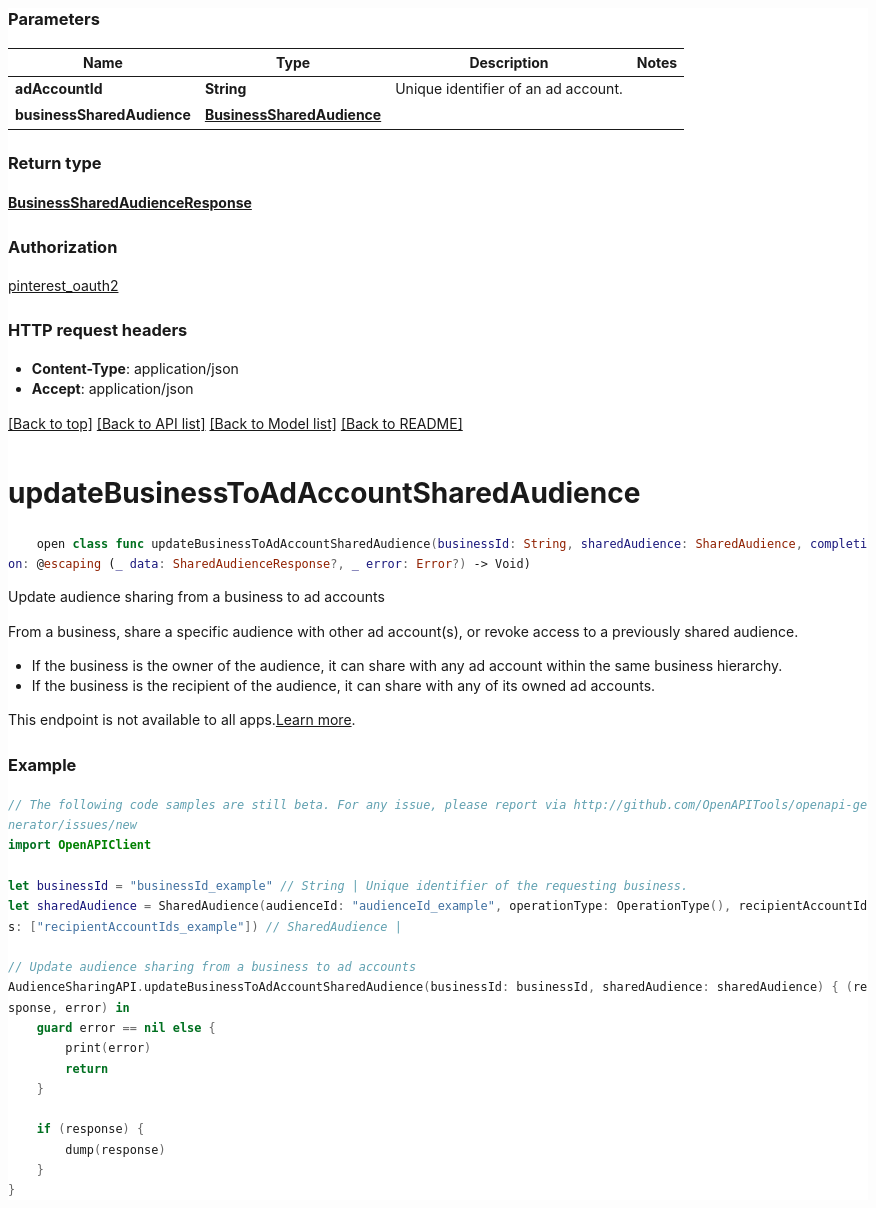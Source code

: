 ### Parameters

Name | Type | Description  | Notes
------------- | ------------- | ------------- | -------------
 **adAccountId** | **String** | Unique identifier of an ad account. | 
 **businessSharedAudience** | [**BusinessSharedAudience**](BusinessSharedAudience.md) |  | 

### Return type

[**BusinessSharedAudienceResponse**](BusinessSharedAudienceResponse.md)

### Authorization

[pinterest_oauth2](../README.md#pinterest_oauth2)

### HTTP request headers

 - **Content-Type**: application/json
 - **Accept**: application/json

[[Back to top]](#) [[Back to API list]](../README.md#documentation-for-api-endpoints) [[Back to Model list]](../README.md#documentation-for-models) [[Back to README]](../README.md)

# **updateBusinessToAdAccountSharedAudience**
```swift
    open class func updateBusinessToAdAccountSharedAudience(businessId: String, sharedAudience: SharedAudience, completion: @escaping (_ data: SharedAudienceResponse?, _ error: Error?) -> Void)
```

Update audience sharing from a business to ad accounts

From a business, share a specific audience with other ad account(s), or revoke access to a previously shared audience. <ul> <li>If the business is the owner of the audience, it can share with any ad account within the same business hierarchy.</li> <li>If the business is the recipient of the audience, it can share with any of its owned ad accounts.</li> </ul> This endpoint is not available to all apps.<a href='/docs/getting-started/beta-and-advanced-access/'>Learn more</a>.

### Example
```swift
// The following code samples are still beta. For any issue, please report via http://github.com/OpenAPITools/openapi-generator/issues/new
import OpenAPIClient

let businessId = "businessId_example" // String | Unique identifier of the requesting business.
let sharedAudience = SharedAudience(audienceId: "audienceId_example", operationType: OperationType(), recipientAccountIds: ["recipientAccountIds_example"]) // SharedAudience | 

// Update audience sharing from a business to ad accounts
AudienceSharingAPI.updateBusinessToAdAccountSharedAudience(businessId: businessId, sharedAudience: sharedAudience) { (response, error) in
    guard error == nil else {
        print(error)
        return
    }

    if (response) {
        dump(response)
    }
}
```

